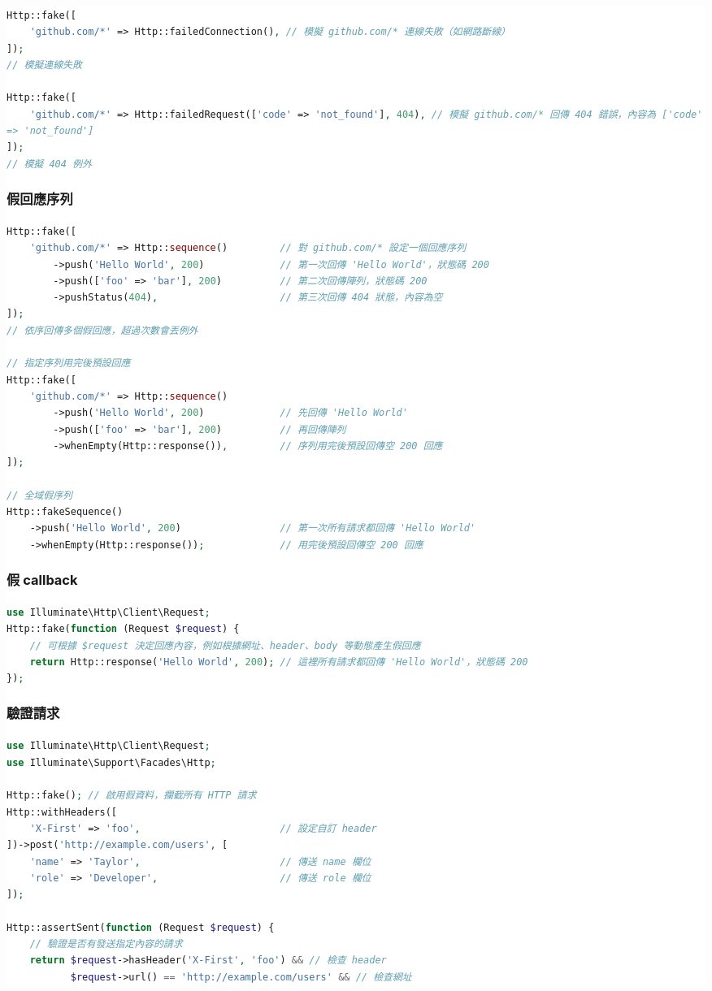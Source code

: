 ```php
Http::fake([
    'github.com/*' => Http::failedConnection(), // 模擬 github.com/* 連線失敗（如網路斷線）
]);
// 模擬連線失敗

Http::fake([
    'github.com/*' => Http::failedRequest(['code' => 'not_found'], 404), // 模擬 github.com/* 回傳 404 錯誤，內容為 ['code' => 'not_found']
]);
// 模擬 404 例外
```

### **假回應序列**

```php
Http::fake([
    'github.com/*' => Http::sequence()         // 對 github.com/* 設定一個回應序列
        ->push('Hello World', 200)             // 第一次回傳 'Hello World'，狀態碼 200
        ->push(['foo' => 'bar'], 200)          // 第二次回傳陣列，狀態碼 200
        ->pushStatus(404),                     // 第三次回傳 404 狀態，內容為空
]);
// 依序回傳多個假回應，超過次數會丟例外

// 指定序列用完後預設回應
Http::fake([
    'github.com/*' => Http::sequence()
        ->push('Hello World', 200)             // 先回傳 'Hello World'
        ->push(['foo' => 'bar'], 200)          // 再回傳陣列
        ->whenEmpty(Http::response()),         // 序列用完後預設回傳空 200 回應
]);

// 全域假序列
Http::fakeSequence()
    ->push('Hello World', 200)                 // 第一次所有請求都回傳 'Hello World'
    ->whenEmpty(Http::response());             // 用完後預設回傳空 200 回應
```

### **假 callback**

```php
use Illuminate\Http\Client\Request;
Http::fake(function (Request $request) {
    // 可根據 $request 決定回應內容，例如根據網址、header、body 等動態產生假回應
    return Http::response('Hello World', 200); // 這裡所有請求都回傳 'Hello World'，狀態碼 200
});
```

### **驗證請求**

```php
use Illuminate\Http\Client\Request;
use Illuminate\Support\Facades\Http;

Http::fake(); // 啟用假資料，攔截所有 HTTP 請求
Http::withHeaders([
    'X-First' => 'foo',                        // 設定自訂 header
])->post('http://example.com/users', [
    'name' => 'Taylor',                        // 傳送 name 欄位
    'role' => 'Developer',                     // 傳送 role 欄位
]);

Http::assertSent(function (Request $request) {
    // 驗證是否有發送指定內容的請求
    return $request->hasHeader('X-First', 'foo') && // 檢查 header
           $request->url() == 'http://example.com/users' && // 檢查網址
```